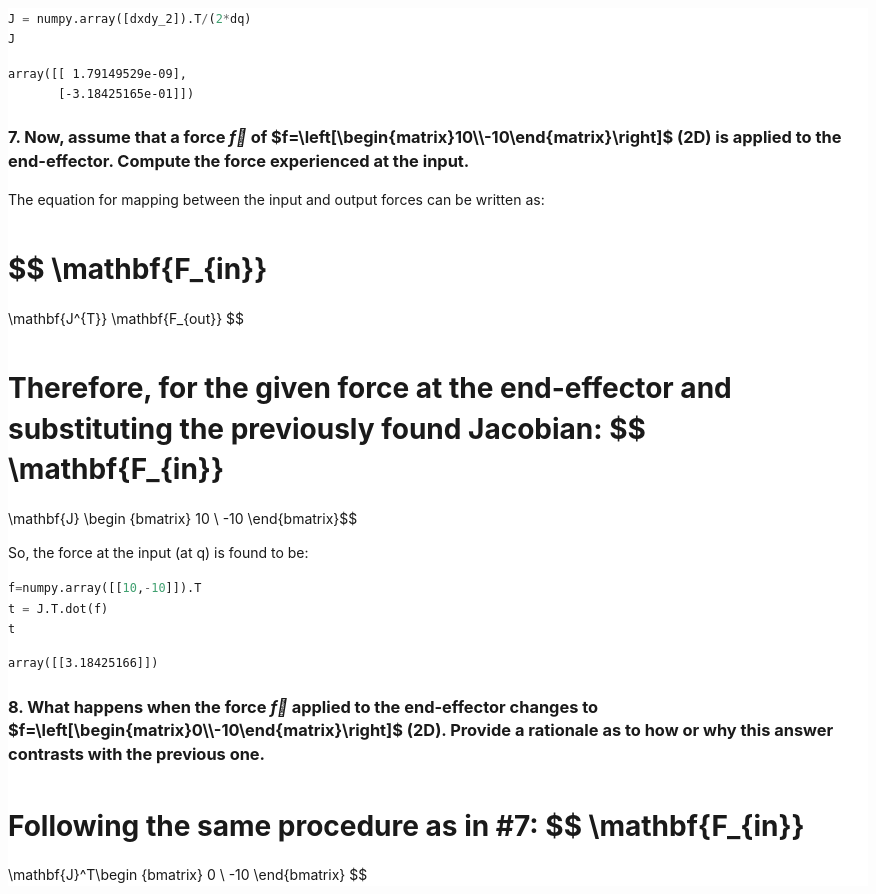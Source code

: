 
```python
J = numpy.array([dxdy_2]).T/(2*dq)
J
```




    array([[ 1.79149529e-09],
           [-3.18425165e-01]])



### 7. Now, assume that a force $\vec{f}$ of $f=\left[\begin{matrix}10\\-10\end{matrix}\right]$ (2D) is applied to the end-effector. Compute the force experienced at the input.

The equation for mapping between the input and output forces can be written as:

$$
\mathbf{F_{in}}
=
\mathbf{J^{T}} 
\mathbf{F_{out}}
$$

Therefore, for the given force at the end-effector and substituting the previously found Jacobian:
$$
\mathbf{F_{in}}
=
\mathbf{J}
\begin {bmatrix} 
10 \\ -10 \end{bmatrix}$$

So, the force at the input (at q) is found to be:


```python
f=numpy.array([[10,-10]]).T
t = J.T.dot(f)
t
```




    array([[3.18425166]])



### 8. What happens when the force $\vec{f}$ applied to the end-effector changes to $f=\left[\begin{matrix}0\\-10\end{matrix}\right]$ (2D). Provide a rationale as to how or why this answer contrasts with the previous one.

Following the same procedure as in #7:
$$
\mathbf{F_{in}}
=
\mathbf{J}^T\begin {bmatrix} 
0 \\ -10 \end{bmatrix}
$$
